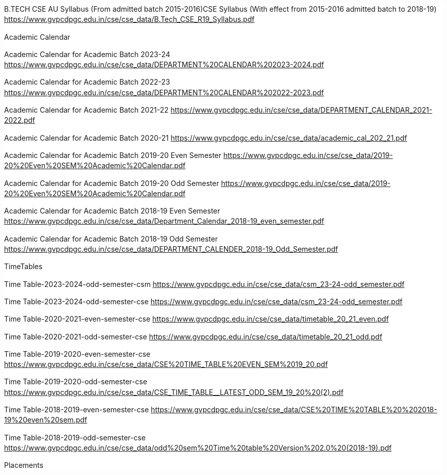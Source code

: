 
B.TECH CSE AU Syllabus (From admitted batch 2015-2016)CSE Syllabus (With effect from 2015-2016 admitted batch to 2018-19) https://www.gvpcdpgc.edu.in/cse/cse_data/B.Tech_CSE_R19_Syllabus.pdf 


Academic Calendar

Academic Calendar for Academic Batch 2023-24     https://www.gvpcdpgc.edu.in/cse/cse_data/DEPARTMENT%20CALENDAR%202023-2024.pdf 

Academic Calendar for Academic Batch 2022-23     https://www.gvpcdpgc.edu.in/cse/cse_data/DEPARTMENT%20CALENDAR%202022-2023.pdf 

Academic Calendar for Academic Batch 2021-22     https://www.gvpcdpgc.edu.in/cse/cse_data/DEPARTMENT_CALENDAR_2021-2022.pdf 

Academic Calendar for Academic Batch 2020-21     https://www.gvpcdpgc.edu.in/cse/cse_data/academic_cal_202_21.pdf 

Academic Calendar for Academic Batch 2019-20 Even Semester    https://www.gvpcdpgc.edu.in/cse/cse_data/2019-20%20Even%20SEM%20Academic%20Calendar.pdf 

Academic Calendar for Academic Batch 2019-20 Odd Semester    https://www.gvpcdpgc.edu.in/cse/cse_data/2019-20%20Even%20SEM%20Academic%20Calendar.pdf 

Academic Calendar for Academic Batch 2018-19 Even Semester    https://www.gvpcdpgc.edu.in/cse/cse_data/Department_Calendar_2018-19_even_semester.pdf 

Academic Calendar for Academic Batch 2018-19 Odd Semester    https://www.gvpcdpgc.edu.in/cse/cse_data/DEPARTMENT_CALENDER_2018-19_Odd_Semester.pdf 
 
TimeTables



Time Table-2023-2024-odd-semester-csm  https://www.gvpcdpgc.edu.in/cse/cse_data/csm_23-24-odd_semester.pdf 

Time Table-2023-2024-odd-semester-cse  https://www.gvpcdpgc.edu.in/cse/cse_data/csm_23-24-odd_semester.pdf 

Time Table-2020-2021-even-semester-cse  https://www.gvpcdpgc.edu.in/cse/cse_data/timetable_20_21_even.pdf 

Time Table-2020-2021-odd-semester-cse  https://www.gvpcdpgc.edu.in/cse/cse_data/timetable_20_21_odd.pdf 

Time Table-2019-2020-even-semester-cse  https://www.gvpcdpgc.edu.in/cse/cse_data/CSE%20TIME_TABLE%20EVEN_SEM%2019_20.pdf 

Time Table-2019-2020-odd-semester-cse  https://www.gvpcdpgc.edu.in/cse/cse_data/CSE_TIME_TABLE__LATEST_ODD_SEM_19_20%20(2).pdf 

Time Table-2018-2019-even-semester-cse  https://www.gvpcdpgc.edu.in/cse/cse_data/CSE%20TIME%20TABLE%20%202018-19%20even%20sem.pdf 

Time Table-2018-2019-odd-semester-cse https://www.gvpcdpgc.edu.in/cse/cse_data/odd%20sem%20Time%20table%20Version%202.0%20(2018-19).pdf 


Placements
